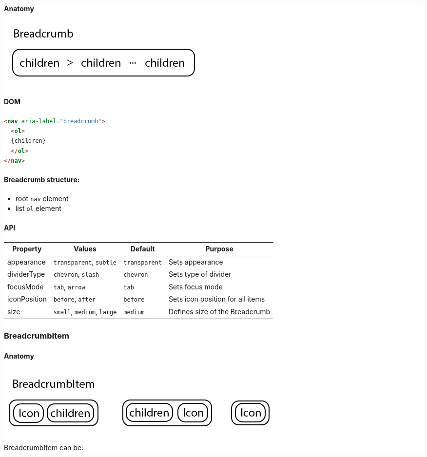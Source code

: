 #### Anatomy

![visual anatomy of the Breadcrumb component](./assets/breadcrumb-anatomy.png)

#### DOM

```HTML
<nav aria-label="breadcrumb">
  <ol>
  {children}
  </ol>
</nav>
```

#### Breadcrumb structure:

- root `nav` element
- list `ol` element

#### API

| Property     | Values                     | Default       | Purpose                          |
| ------------ | -------------------------- | ------------- | -------------------------------- |
| appearance   | `transparent`, `subtle`    | `transparent` | Sets appearance                  |
| dividerType  | `chevron`, `slash`         | `chevron`     | Sets type of divider             |
| focusMode    | `tab`, `arrow`             | `tab`         | Sets focus mode                  |
| iconPosition | `before`, `after`          | `before`      | Sets icon position for all items |
| size         | `small`, `medium`, `large` | `medium`      | Defines size of the Breadcrumb   |

### BreadcrumbItem

#### Anatomy

![visual anatomy of the BreadcrumbItem component](./assets/breadcrumb-item-anatomy.png)

BreadcrumbItem can be:
